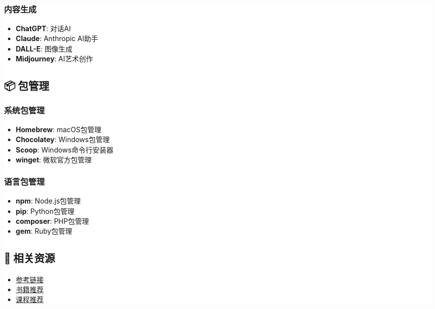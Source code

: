 ### 内容生成
- **ChatGPT**: 对话AI
- **Claude**: Anthropic AI助手
- **DALL-E**: 图像生成
- **Midjourney**: AI艺术创作

## 📦 包管理

### 系统包管理
- **Homebrew**: macOS包管理
- **Chocolatey**: Windows包管理
- **Scoop**: Windows命令行安装器
- **winget**: 微软官方包管理

### 语言包管理
- **npm**: Node.js包管理
- **pip**: Python包管理
- **composer**: PHP包管理
- **gem**: Ruby包管理

## 🔗 相关资源

- [参考链接](links.md)
- [书籍推荐](books.md)
- [课程推荐](courses.md) 
